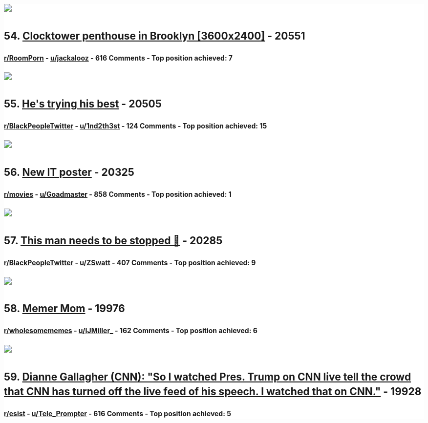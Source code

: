 <a href="https://i.imgur.com/G6PFaSE.gifv"><img src="https://b.thumbs.redditmedia.com/lu3QmQsgZDO1IeuhOt1_p3athdNAB8Q9jC1ohJVLtzI.jpg"></img></a>

## 54. [Clocktower penthouse in Brooklyn [3600x2400]](http://reddit.com/r/RoomPorn/comments/6vkp1x/clocktower_penthouse_in_brooklyn_3600x2400/) - 20551
#### [r/RoomPorn](http://reddit.com/r/RoomPorn) - [u/jackalooz](http://reddit.com/u/jackalooz) - 616 Comments - Top position achieved: 7

<a href="https://i.redd.it/1423tcumzihz.jpg"><img src="https://b.thumbs.redditmedia.com/0e-vQ31NaZ-DLWr4d5T1CPIbBjdO2YJE361EOu3wfOM.jpg"></img></a>

## 55. [He's trying his best](http://reddit.com/r/BlackPeopleTwitter/comments/6vjao3/hes_trying_his_best/) - 20505
#### [r/BlackPeopleTwitter](http://reddit.com/r/BlackPeopleTwitter) - [u/1nd2th3st](http://reddit.com/u/1nd2th3st) - 124 Comments - Top position achieved: 15

<a href="https://imgur.com/K39PfsX"><img src="https://b.thumbs.redditmedia.com/nsuQa0_T0NMeEDnYWpKP6VYicvkI1FconwgJBmbk7Pk.jpg"></img></a>

## 56. [New IT poster](http://reddit.com/r/movies/comments/6vmmmu/new_it_poster/) - 20325
#### [r/movies](http://reddit.com/r/movies) - [u/Goadmaster](http://reddit.com/u/Goadmaster) - 858 Comments - Top position achieved: 1

<a href="http://imgur.com/SMa9vQp"><img src="https://b.thumbs.redditmedia.com/RK82PimAaTgzKCz32Xum3ruz5MGKjRyLD7XjIAD-Swo.jpg"></img></a>

## 57. [This man needs to be stopped 😤](http://reddit.com/r/BlackPeopleTwitter/comments/6vffab/this_man_needs_to_be_stopped/) - 20285
#### [r/BlackPeopleTwitter](http://reddit.com/r/BlackPeopleTwitter) - [u/ZSwatt](http://reddit.com/u/ZSwatt) - 407 Comments - Top position achieved: 9

<a href="https://i.redd.it/aqqmaz4cwdhz.jpg"><img src="https://b.thumbs.redditmedia.com/QjkJCdWnLua_7fsuSMvr_PSw8lRMACuXlO2L7455ltI.jpg"></img></a>

## 58. [Memer Mom](http://reddit.com/r/wholesomememes/comments/6vhvsg/memer_mom/) - 19976
#### [r/wholesomememes](http://reddit.com/r/wholesomememes) - [u/IJMiller_](http://reddit.com/u/IJMiller_) - 162 Comments - Top position achieved: 6

<a href="https://i.redd.it/vkocr0d6kghz.png"><img src="https://b.thumbs.redditmedia.com/QERoSMCY15ixDWwE93xS8XC7BKLvnqOni9tjOXdTgyI.jpg"></img></a>

## 59. [Dianne Gallagher (CNN): "So I watched Pres. Trump on CNN live tell the crowd that CNN has turned off the live feed of his speech. I watched that on CNN."](http://reddit.com/r/esist/comments/6vhz01/dianne_gallagher_cnn_so_i_watched_pres_trump_on/) - 19928
#### [r/esist](http://reddit.com/r/esist) - [u/Tele_Prompter](http://reddit.com/u/Tele_Prompter) - 616 Comments - Top position achieved: 5
